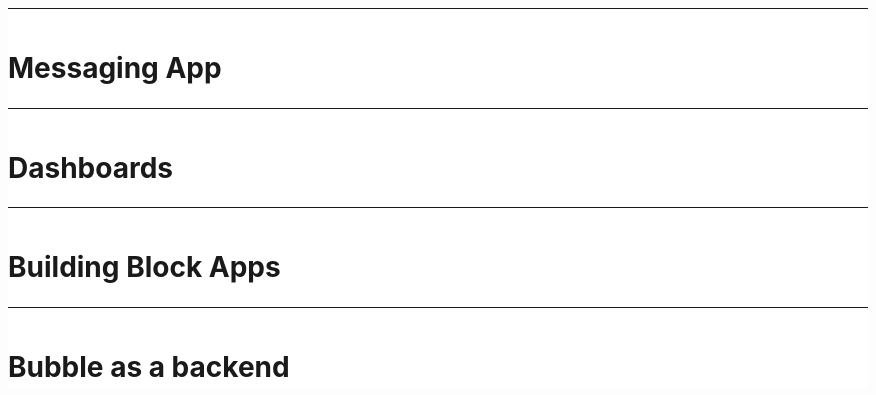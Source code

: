 










---


# Messaging App












---


# Dashboards












---


# Building Block Apps












---


# Bubble as a backend









